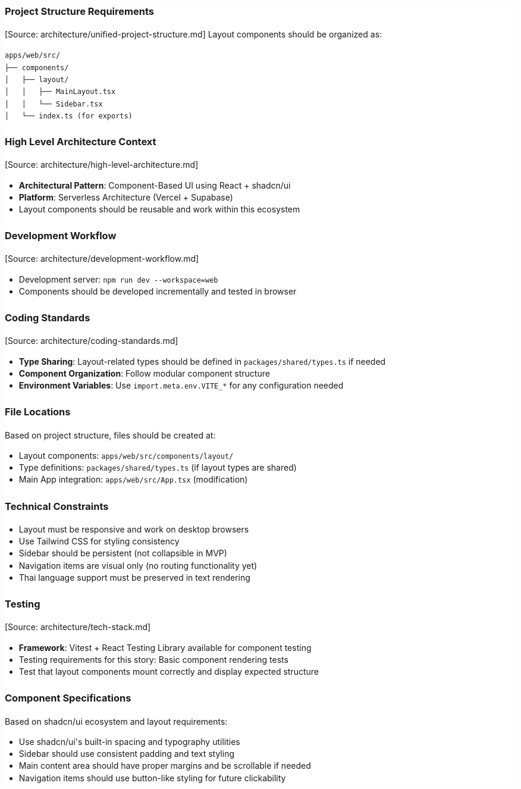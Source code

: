 ### Project Structure Requirements
[Source: architecture/unified-project-structure.md]
Layout components should be organized as:
```
apps/web/src/
├── components/
│   ├── layout/
│   │   ├── MainLayout.tsx
│   │   └── Sidebar.tsx
│   └── index.ts (for exports)
```

### High Level Architecture Context
[Source: architecture/high-level-architecture.md]
- **Architectural Pattern**: Component-Based UI using React + shadcn/ui
- **Platform**: Serverless Architecture (Vercel + Supabase)
- Layout components should be reusable and work within this ecosystem

### Development Workflow  
[Source: architecture/development-workflow.md]
- Development server: `npm run dev --workspace=web`
- Components should be developed incrementally and tested in browser

### Coding Standards
[Source: architecture/coding-standards.md]
- **Type Sharing**: Layout-related types should be defined in `packages/shared/types.ts` if needed
- **Component Organization**: Follow modular component structure
- **Environment Variables**: Use `import.meta.env.VITE_*` for any configuration needed

### File Locations
Based on project structure, files should be created at:
- Layout components: `apps/web/src/components/layout/`
- Type definitions: `packages/shared/types.ts` (if layout types are shared)
- Main App integration: `apps/web/src/App.tsx` (modification)

### Technical Constraints
- Layout must be responsive and work on desktop browsers
- Use Tailwind CSS for styling consistency
- Sidebar should be persistent (not collapsible in MVP)
- Navigation items are visual only (no routing functionality yet)
- Thai language support must be preserved in text rendering

### Testing
[Source: architecture/tech-stack.md]
- **Framework**: Vitest + React Testing Library available for component testing
- Testing requirements for this story: Basic component rendering tests
- Test that layout components mount correctly and display expected structure

### Component Specifications
Based on shadcn/ui ecosystem and layout requirements:
- Use shadcn/ui's built-in spacing and typography utilities
- Sidebar should use consistent padding and text styling
- Main content area should have proper margins and be scrollable if needed
- Navigation items should use button-like styling for future clickability
